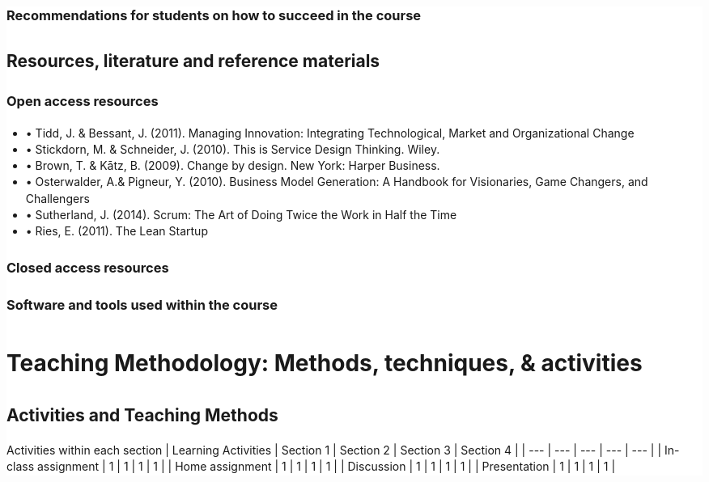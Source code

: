 
### Recommendations for students on how to succeed in the course


Resources, literature and reference materials
---------------------------------------------


### Open access resources


* • Tidd, J. & Bessant, J. (2011). Managing Innovation: Integrating Technological, Market and Organizational Change
* • Stickdorn, M. & Schneider, J. (2010). This is Service Design Thinking. Wiley.
* • Brown, T. & Kātz, B. (2009). Change by design. New York: Harper Business.
* • Osterwalder, A.& Pigneur, Y. (2010). Business Model Generation: A Handbook for Visionaries, Game Changers, and Challengers
* • Sutherland, J. (2014). Scrum: The Art of Doing Twice the Work in Half the Time
* • Ries, E. (2011). The Lean Startup


### Closed access resources


### Software and tools used within the course


Teaching Methodology: Methods, techniques, & activities
=======================================================


Activities and Teaching Methods
-------------------------------




Activities within each section
| Learning Activities | Section 1 | Section 2 | Section 3 | Section 4
 |
| --- | --- | --- | --- | --- |
| In-class assignment | 1 | 1 | 1 | 1
 |
| Home assignment | 1 | 1 | 1 | 1
 |
| Discussion | 1 | 1 | 1 | 1
 |
| Presentation | 1 | 1 | 1 | 1
 |
